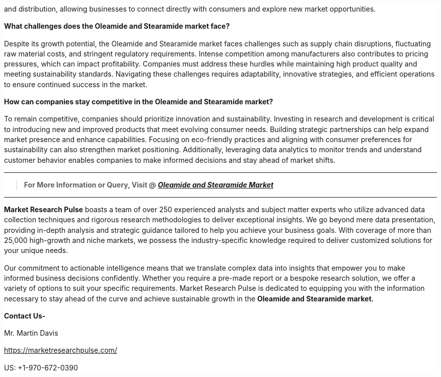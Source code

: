 and distribution, allowing businesses to connect directly with consumers and explore new market opportunities.</p><p><strong>What challenges does the Oleamide and Stearamide market face?</strong></p><p>Despite its growth potential, the Oleamide and Stearamide market faces challenges such as supply chain disruptions, fluctuating raw material costs, and stringent regulatory requirements. Intense competition among manufacturers also contributes to pricing pressures, which can impact profitability. Companies must address these hurdles while maintaining high product quality and meeting sustainability standards. Navigating these challenges requires adaptability, innovative strategies, and efficient operations to ensure continued success in the market.</p><p><strong>How can companies stay competitive in the Oleamide and Stearamide market?</strong></p><p>To remain competitive, companies should prioritize innovation and sustainability. Investing in research and development is critical to introducing new and improved products that meet evolving consumer needs. Building strategic partnerships can help expand market presence and enhance capabilities. Focusing on eco-friendly practices and aligning with consumer preferences for sustainability can also strengthen market positioning. Additionally, leveraging data analytics to monitor trends and understand customer behavior enables companies to make informed decisions and stay ahead of market shifts.</p><hr /><blockquote><p><strong>For More Information or Query, Visit @&nbsp;<em><a href="https://marketresearchpulse.com/report/56099/oleamide-and-stearamide-market?utm_source=Linkedin&utm_medium=0114">Oleamide and Stearamide Market</a></em></strong></p></blockquote><hr /><p><strong>Market Research Pulse</strong> boasts a team of over 250 experienced analysts and subject matter experts who utilize advanced data collection techniques and rigorous research methodologies to deliver exceptional insights. We go beyond mere data presentation, providing in-depth analysis and strategic guidance tailored to help you achieve your business goals. With coverage of more than 25,000 high-growth and niche markets, we possess the industry-specific knowledge required to deliver customized solutions for your unique needs.</p><p>Our commitment to actionable intelligence means that we translate complex data into insights that empower you to make informed business decisions confidently. Whether you require a pre-made report or a bespoke research solution, we offer a variety of options to suit your specific requirements. Market Research Pulse is dedicated to equipping you with the information necessary to stay ahead of the curve and achieve sustainable growth in the <strong>Oleamide and Stearamide market.</strong></p><p><strong>Contact Us-</strong></p><p>Mr. Martin Davis</p><p>https://marketresearchpulse.com/</p><p>US: +1-970-672-0390</p>
